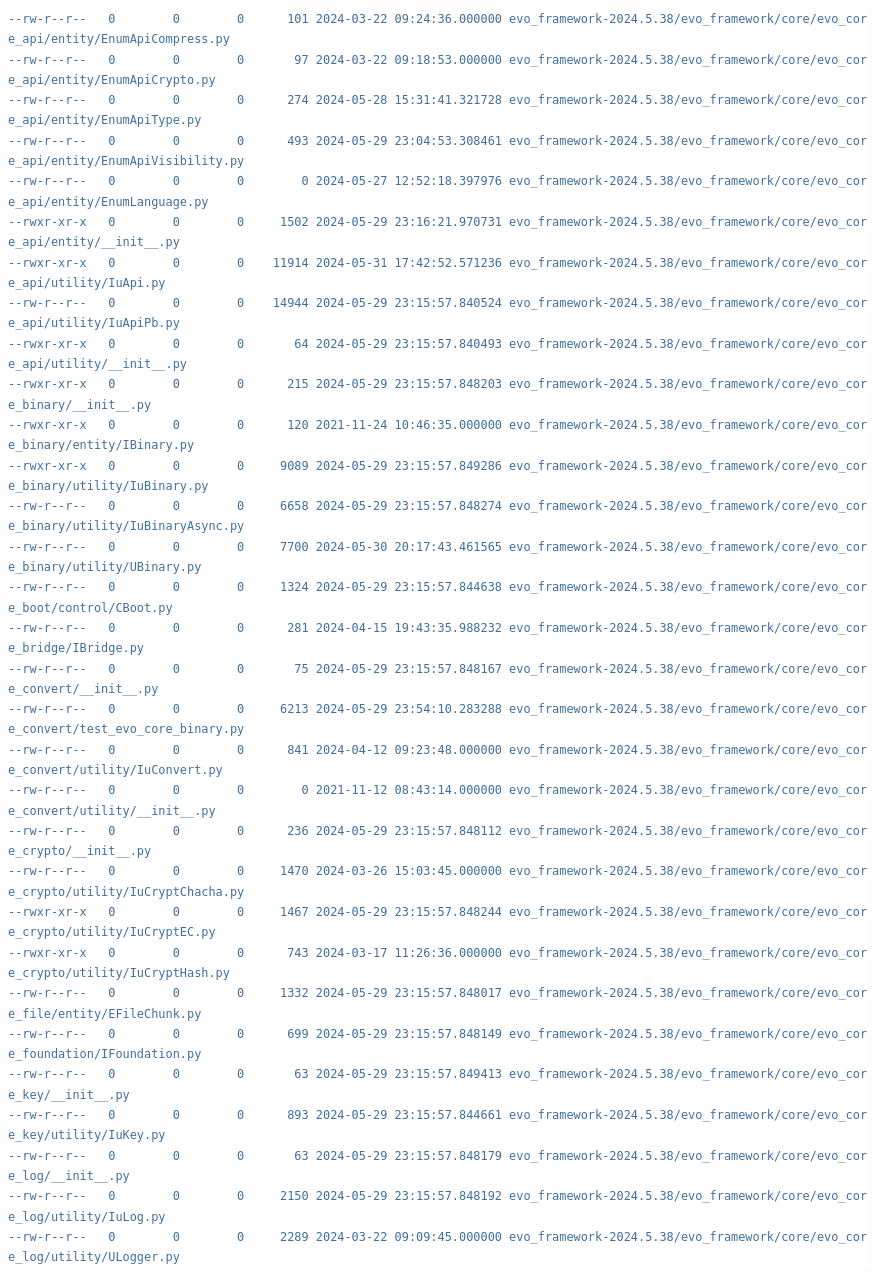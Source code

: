 ```diff
--rw-r--r--   0        0        0      101 2024-03-22 09:24:36.000000 evo_framework-2024.5.38/evo_framework/core/evo_core_api/entity/EnumApiCompress.py
--rw-r--r--   0        0        0       97 2024-03-22 09:18:53.000000 evo_framework-2024.5.38/evo_framework/core/evo_core_api/entity/EnumApiCrypto.py
--rw-r--r--   0        0        0      274 2024-05-28 15:31:41.321728 evo_framework-2024.5.38/evo_framework/core/evo_core_api/entity/EnumApiType.py
--rw-r--r--   0        0        0      493 2024-05-29 23:04:53.308461 evo_framework-2024.5.38/evo_framework/core/evo_core_api/entity/EnumApiVisibility.py
--rw-r--r--   0        0        0        0 2024-05-27 12:52:18.397976 evo_framework-2024.5.38/evo_framework/core/evo_core_api/entity/EnumLanguage.py
--rwxr-xr-x   0        0        0     1502 2024-05-29 23:16:21.970731 evo_framework-2024.5.38/evo_framework/core/evo_core_api/entity/__init__.py
--rwxr-xr-x   0        0        0    11914 2024-05-31 17:42:52.571236 evo_framework-2024.5.38/evo_framework/core/evo_core_api/utility/IuApi.py
--rw-r--r--   0        0        0    14944 2024-05-29 23:15:57.840524 evo_framework-2024.5.38/evo_framework/core/evo_core_api/utility/IuApiPb.py
--rwxr-xr-x   0        0        0       64 2024-05-29 23:15:57.840493 evo_framework-2024.5.38/evo_framework/core/evo_core_api/utility/__init__.py
--rwxr-xr-x   0        0        0      215 2024-05-29 23:15:57.848203 evo_framework-2024.5.38/evo_framework/core/evo_core_binary/__init__.py
--rwxr-xr-x   0        0        0      120 2021-11-24 10:46:35.000000 evo_framework-2024.5.38/evo_framework/core/evo_core_binary/entity/IBinary.py
--rwxr-xr-x   0        0        0     9089 2024-05-29 23:15:57.849286 evo_framework-2024.5.38/evo_framework/core/evo_core_binary/utility/IuBinary.py
--rw-r--r--   0        0        0     6658 2024-05-29 23:15:57.848274 evo_framework-2024.5.38/evo_framework/core/evo_core_binary/utility/IuBinaryAsync.py
--rw-r--r--   0        0        0     7700 2024-05-30 20:17:43.461565 evo_framework-2024.5.38/evo_framework/core/evo_core_binary/utility/UBinary.py
--rw-r--r--   0        0        0     1324 2024-05-29 23:15:57.844638 evo_framework-2024.5.38/evo_framework/core/evo_core_boot/control/CBoot.py
--rw-r--r--   0        0        0      281 2024-04-15 19:43:35.988232 evo_framework-2024.5.38/evo_framework/core/evo_core_bridge/IBridge.py
--rw-r--r--   0        0        0       75 2024-05-29 23:15:57.848167 evo_framework-2024.5.38/evo_framework/core/evo_core_convert/__init__.py
--rw-r--r--   0        0        0     6213 2024-05-29 23:54:10.283288 evo_framework-2024.5.38/evo_framework/core/evo_core_convert/test_evo_core_binary.py
--rw-r--r--   0        0        0      841 2024-04-12 09:23:48.000000 evo_framework-2024.5.38/evo_framework/core/evo_core_convert/utility/IuConvert.py
--rw-r--r--   0        0        0        0 2021-11-12 08:43:14.000000 evo_framework-2024.5.38/evo_framework/core/evo_core_convert/utility/__init__.py
--rw-r--r--   0        0        0      236 2024-05-29 23:15:57.848112 evo_framework-2024.5.38/evo_framework/core/evo_core_crypto/__init__.py
--rw-r--r--   0        0        0     1470 2024-03-26 15:03:45.000000 evo_framework-2024.5.38/evo_framework/core/evo_core_crypto/utility/IuCryptChacha.py
--rwxr-xr-x   0        0        0     1467 2024-05-29 23:15:57.848244 evo_framework-2024.5.38/evo_framework/core/evo_core_crypto/utility/IuCryptEC.py
--rwxr-xr-x   0        0        0      743 2024-03-17 11:26:36.000000 evo_framework-2024.5.38/evo_framework/core/evo_core_crypto/utility/IuCryptHash.py
--rw-r--r--   0        0        0     1332 2024-05-29 23:15:57.848017 evo_framework-2024.5.38/evo_framework/core/evo_core_file/entity/EFileChunk.py
--rw-r--r--   0        0        0      699 2024-05-29 23:15:57.848149 evo_framework-2024.5.38/evo_framework/core/evo_core_foundation/IFoundation.py
--rw-r--r--   0        0        0       63 2024-05-29 23:15:57.849413 evo_framework-2024.5.38/evo_framework/core/evo_core_key/__init__.py
--rw-r--r--   0        0        0      893 2024-05-29 23:15:57.844661 evo_framework-2024.5.38/evo_framework/core/evo_core_key/utility/IuKey.py
--rw-r--r--   0        0        0       63 2024-05-29 23:15:57.848179 evo_framework-2024.5.38/evo_framework/core/evo_core_log/__init__.py
--rw-r--r--   0        0        0     2150 2024-05-29 23:15:57.848192 evo_framework-2024.5.38/evo_framework/core/evo_core_log/utility/IuLog.py
--rw-r--r--   0        0        0     2289 2024-03-22 09:09:45.000000 evo_framework-2024.5.38/evo_framework/core/evo_core_log/utility/ULogger.py
```